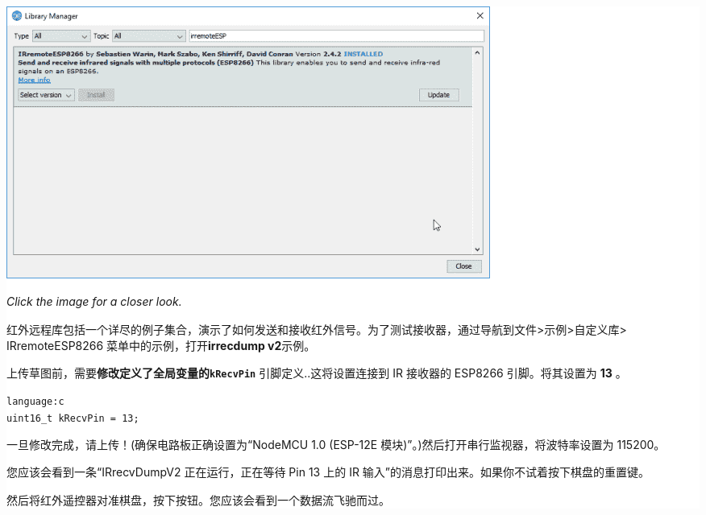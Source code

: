 [![IRremoteESP8266 library manager install](img/c03eac3ed5511e90e0a06ba2db07e121.png)](https://cdn.sparkfun.com/assets/learn_tutorials/8/1/7/library-manager.png)

*Click the image for a closer look.*

红外远程库包括一个详尽的例子集合，演示了如何发送和接收红外信号。为了测试接收器，通过导航到文件>示例>自定义库> IRremoteESP8266 菜单中的示例，打开**irrecdump v2**示例。

上传草图前，需要**修改定义了全局变量的`kRecvPin`** 引脚定义..这将设置连接到 IR 接收器的 ESP8266 引脚。将其设置为 **13** 。

```
language:c
uint16_t kRecvPin = 13; 
```

一旦修改完成，请上传！(确保电路板正确设置为“NodeMCU 1.0 (ESP-12E 模块)”。)然后打开串行监视器，将波特率设置为 115200。

您应该会看到一条“IRrecvDumpV2 正在运行，正在等待 Pin 13 上的 IR 输入”的消息打印出来。如果你不试着按下棋盘的重置键。

然后将红外遥控器对准棋盘，按下按钮。您应该会看到一个数据流飞驰而过。
